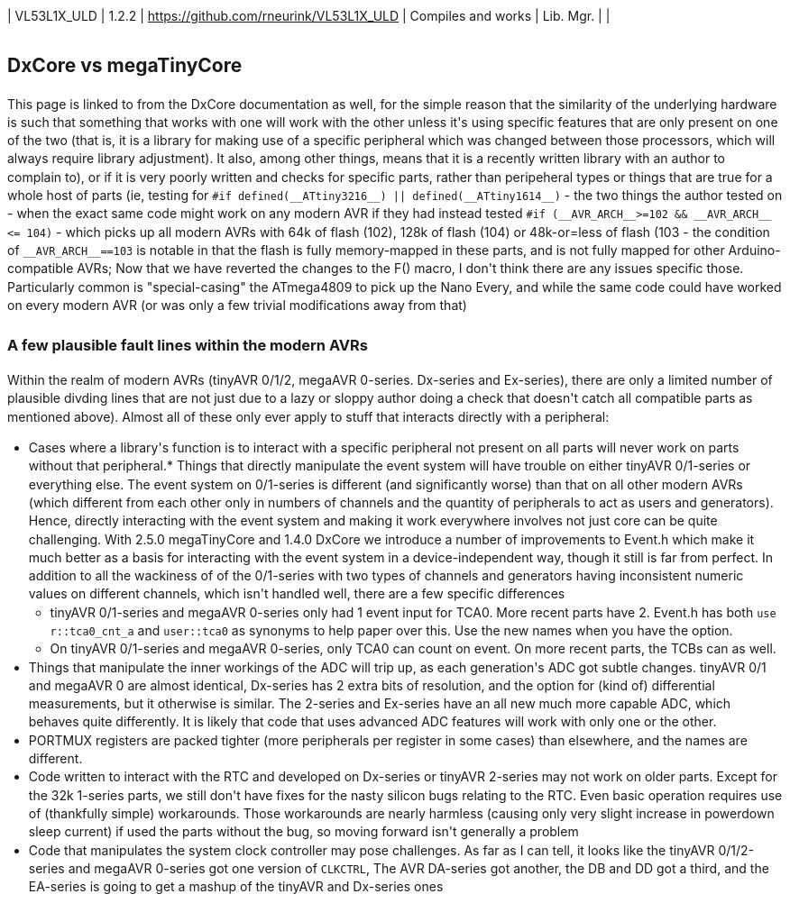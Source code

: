 | VL53L1X_ULD  |   1.2.2 | https://github.com/rneurink/VL53L1X_ULD               |                 Compiles and works   |   Lib. Mgr. |                                                           |
## DxCore vs megaTinyCore
This page is linked to from the DxCore documentation as well, for the simple reason that the similarity of the underlying hardware is such that something that works with one will work with the other unless it's using specific features that are only present on one of the two (that is, it is a library for making use of a specific peripheral which was changed between those processors, which will always require library adjustment). It also, among other things, means that it is a recently written library with an author to complain to), or if it is very poorly written and checks for specific parts, rather than peripeheral types or things that are true for a whole host of parts (ie, testing for `#if defined(__ATtiny3216__) || defined(__ATtiny1614__)` - the two things the author tested on - when the exact same code might work on any modern AVR if they had instead tested `#if (__AVR_ARCH__>=102 && __AVR_ARCH__ <= 104)` - which picks up all modern AVRs with 64k of flash (102), 128k of flash (104) or 48k-or=less of flash (103 - the condition of `__AVR_ARCH__==103` is notable in that the flash is fully memory-mapped in these parts, and is not fully mapped for other Arduino-compatible AVRs; Now that we have reverted the changes to the F() macro, I don't think there are any issues specific those. Particularly common is "special-casing" the ATmega4809 to pick up the Nano Every, and while the same code could have worked on every modern AVR (or was only a few trivial modifications away from that)

### A few plausible fault lines within the modern AVRs
Within the realm of modern AVRs (tinyAVR 0/1/2, megaAVR 0-series. Dx-series and Ex-series), there are only a limited number of plausible divding lines that are not just due to a lazy or sloppy author doing a check that doesn't catch all compatible parts as mentioned above). Almost all of these only ever apply to stuff that interacts directly with a peripheral:
* Cases where a library's function is to interact with a specific peripheral not present on all parts will never work on parts without that peripheral.* Things that directly manipulate the event system will have trouble on either tinyAVR 0/1-series or everything else. The event system on 0/1-series is different (and significantly worse) than that on all other modern AVRs (which different from each other only in numbers of channels and the quantity of peripherals to act as users and generators). Hence, directly interacting with the event system and making it work everywhere involves not just core can be quite challenging. With 2.5.0 megaTinyCore and 1.4.0 DxCore we introduce a number of improvements to Event.h which make it much better as a basis for interacting with the event system in a device-independent way, though it still is far from perfect. In addition to all the wackiness of of the 0/1-series with two types of channels and generators having inconsistent numeric values on different channels, which isn't handled well, there are a few specific differences
  * tinyAVR 0/1-series and megaAVR 0-series only had 1 event input for TCA0. More recent parts have 2. Event.h has both `user::tca0_cnt_a` and `user::tca0` as synonyms to help paper over this. Use the new names when you have the option.
  * On tinyAVR 0/1-series and megaAVR 0-series, only TCA0 can count on event. On more recent parts, the TCBs can as well.
* Things that manipulate the inner workings of the ADC will trip up, as each generation's ADC got subtle changes. tinyAVR 0/1 and megaAVR 0 are almost identical, Dx-series has 2 extra bits of resolution, and the option for (kind of) differential measurements, but it otherwise is similar. The 2-series and Ex-series have an all new much more capable ADC, which behaves quite differently. It is likely that code that uses advanced ADC features will work with only one or the other.
* PORTMUX registers are packed tighter (more peripherals per register in some cases) than elsewhere, and the names are different.
* Code written to interact with the RTC and developed on Dx-series or tinyAVR 2-series may not work on older parts. Except for the 32k 1-series parts, we still don't have fixes for the nasty silicon bugs relating to the RTC. Even basic operation requires use of (thankfully simple) workarounds. Those workarounds are nearly harmless (causing only very slight increase in powerdown sleep current) if used the parts without the bug, so moving forward isn't generally a problem
* Code that manipulates the system clock controller may pose challenges. As far as I can tell, it looks like the tinyAVR 0/1/2-series and megaAVR 0-series got one version of `CLKCTRL`, The AVR DA-series got another, the DB and DD got a third, and the EA-series is going to get a mashup of the tinyAVR and Dx-series ones